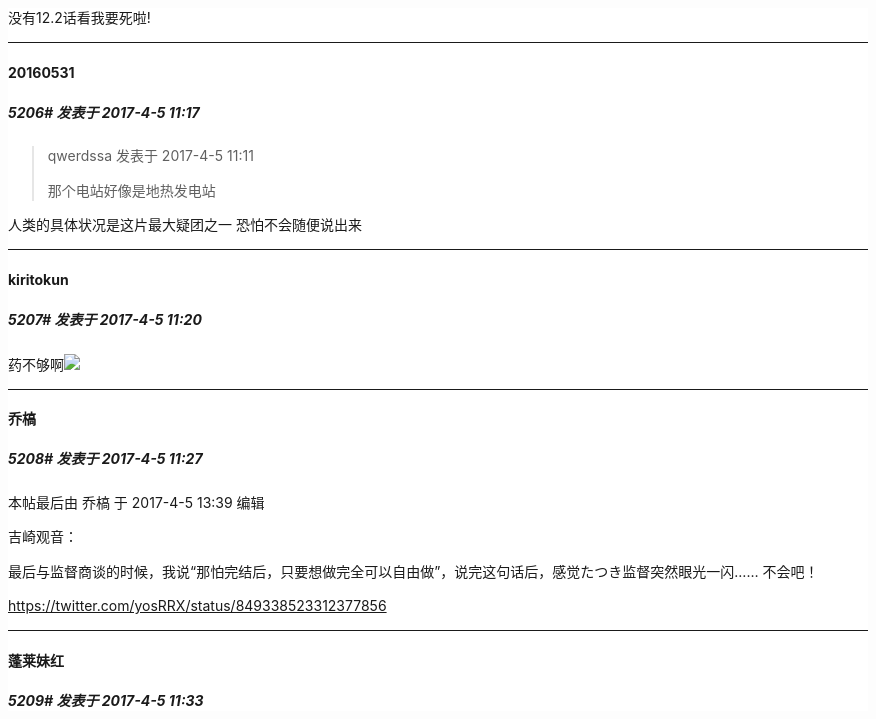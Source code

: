 

没有12.2话看我要死啦!







-----

####  20160531  
##### 5206#       发表于 2017-4-5 11:17



<blockquote>qwerdssa 发表于 2017-4-5 11:11

那个电站好像是地热发电站</blockquote>
人类的具体状况是这片最大疑团之一 恐怕不会随便说出来







-----

####  kiritokun  
##### 5207#       发表于 2017-4-5 11:20




药不够啊![](https://static.saraba1st.com/image/smiley/face/149.gif)







-----

####  乔槁  
##### 5208#       发表于 2017-4-5 11:27



 本帖最后由 乔槁 于 2017-4-5 13:39 编辑 

吉崎观音：

最后与监督商谈的时候，我说“那怕完结后，只要想做完全可以自由做”，说完这句话后，感觉たつき监督突然眼光一闪…… 不会吧！

https://twitter.com/yosRRX/status/849338523312377856







-----

####  蓬莱妹红  
##### 5209#       发表于 2017-4-5 11:33
